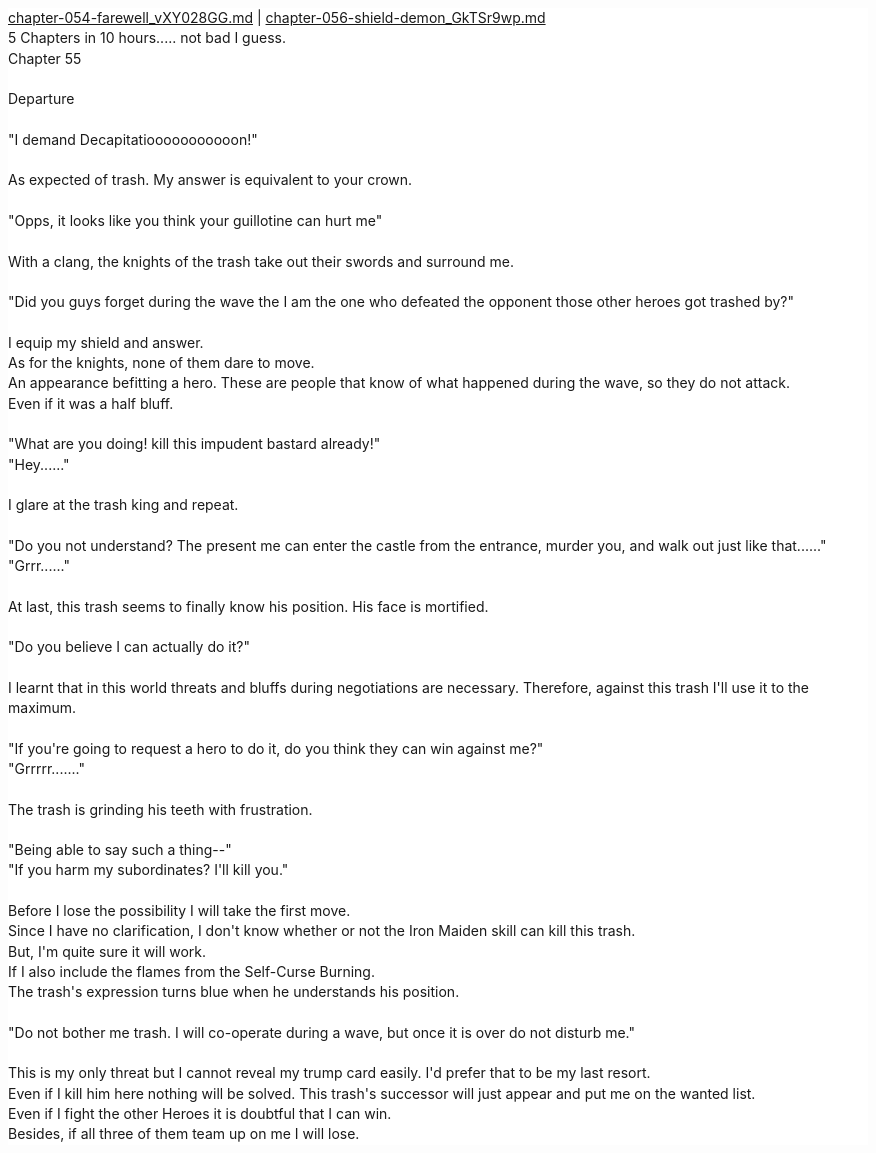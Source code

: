 [chapter-054-farewell_vXY028GG.md](./chapter-054-farewell_vXY028GG.md) | [chapter-056-shield-demon_GkTSr9wp.md](./chapter-056-shield-demon_GkTSr9wp.md) <br/>
5 Chapters in 10 hours..... not bad I guess. <br/>
Chapter 55 <br/>
 <br/>
Departure <br/>
 <br/>
"I demand Decapitatiooooooooooon!" <br/>
 <br/>
As expected of trash.  My answer is equivalent to your crown. <br/>
 <br/>
"Opps, it looks like you think your guillotine can hurt me" <br/>
 <br/>
With a clang, the knights of the trash take out their swords and surround me. <br/>
 <br/>
"Did you guys forget during the wave the I am the one who defeated the opponent those other heroes got trashed by?" <br/>
 <br/>
I equip my shield and answer. <br/>
As for the knights, none of them dare to move. <br/>
An appearance befitting a hero. These are people that know of what happened during the wave, so they do not attack. <br/>
Even if it was a half bluff. <br/>
 <br/>
"What are you doing! kill this impudent bastard already!" <br/>
"Hey......" <br/>
 <br/>
I glare at the trash king and repeat. <br/>
 <br/>
"Do you not understand? The present me can enter the castle from the entrance, murder you, and walk out just like that......" <br/>
"Grrr......" <br/>
 <br/>
At last, this trash seems to finally know his position. His face is mortified. <br/>
 <br/>
"Do you believe I can actually do it?" <br/>
 <br/>
I learnt that in this world threats and bluffs during negotiations are necessary. Therefore, against this trash I'll use it to the maximum. <br/>
 <br/>
"If you're going to request a hero to do it, do you think they can win against me?" <br/>
"Grrrrr......." <br/>
 <br/>
The trash is grinding his teeth with frustration. <br/>
 <br/>
"Being able to say such a thing--" <br/>
"If you harm my subordinates? I'll kill you." <br/>
 <br/>
Before I lose the possibility I will take the first move. <br/>
Since I have no clarification, I don't know whether or not the Iron Maiden skill can kill this trash. <br/>
But, I'm quite sure it will work. <br/>
If I also include the flames from the Self-Curse Burning. <br/>
The trash's expression turns blue when he understands his position. <br/>
 <br/>
"Do not bother me trash. I will co-operate during a wave, but once it is over do not disturb me." <br/>
 <br/>
This is my only threat but I cannot reveal my trump card easily. I'd prefer that to be my last resort. <br/>
Even if I kill him here nothing will be solved. This trash's successor will just appear and put me on the wanted list. <br/>
Even if I fight the other Heroes it is doubtful that I can win. <br/>
Besides, if all three of them team up on me I will lose. <br/>